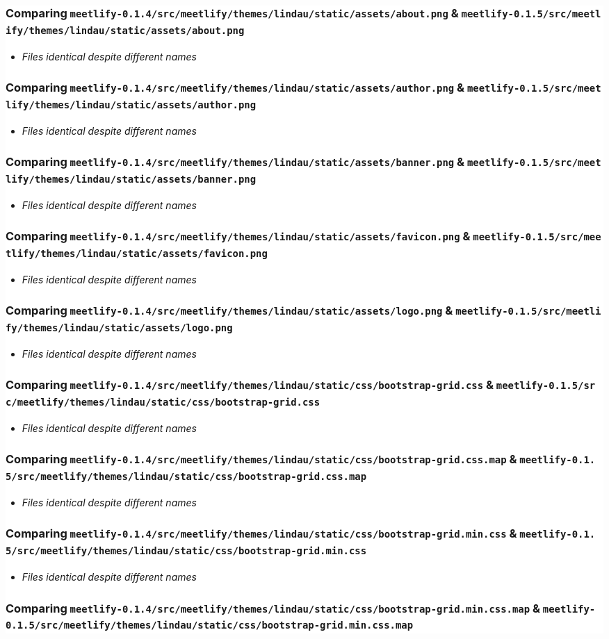 ### Comparing `meetlify-0.1.4/src/meetlify/themes/lindau/static/assets/about.png` & `meetlify-0.1.5/src/meetlify/themes/lindau/static/assets/about.png`

 * *Files identical despite different names*

### Comparing `meetlify-0.1.4/src/meetlify/themes/lindau/static/assets/author.png` & `meetlify-0.1.5/src/meetlify/themes/lindau/static/assets/author.png`

 * *Files identical despite different names*

### Comparing `meetlify-0.1.4/src/meetlify/themes/lindau/static/assets/banner.png` & `meetlify-0.1.5/src/meetlify/themes/lindau/static/assets/banner.png`

 * *Files identical despite different names*

### Comparing `meetlify-0.1.4/src/meetlify/themes/lindau/static/assets/favicon.png` & `meetlify-0.1.5/src/meetlify/themes/lindau/static/assets/favicon.png`

 * *Files identical despite different names*

### Comparing `meetlify-0.1.4/src/meetlify/themes/lindau/static/assets/logo.png` & `meetlify-0.1.5/src/meetlify/themes/lindau/static/assets/logo.png`

 * *Files identical despite different names*

### Comparing `meetlify-0.1.4/src/meetlify/themes/lindau/static/css/bootstrap-grid.css` & `meetlify-0.1.5/src/meetlify/themes/lindau/static/css/bootstrap-grid.css`

 * *Files identical despite different names*

### Comparing `meetlify-0.1.4/src/meetlify/themes/lindau/static/css/bootstrap-grid.css.map` & `meetlify-0.1.5/src/meetlify/themes/lindau/static/css/bootstrap-grid.css.map`

 * *Files identical despite different names*

### Comparing `meetlify-0.1.4/src/meetlify/themes/lindau/static/css/bootstrap-grid.min.css` & `meetlify-0.1.5/src/meetlify/themes/lindau/static/css/bootstrap-grid.min.css`

 * *Files identical despite different names*

### Comparing `meetlify-0.1.4/src/meetlify/themes/lindau/static/css/bootstrap-grid.min.css.map` & `meetlify-0.1.5/src/meetlify/themes/lindau/static/css/bootstrap-grid.min.css.map`
